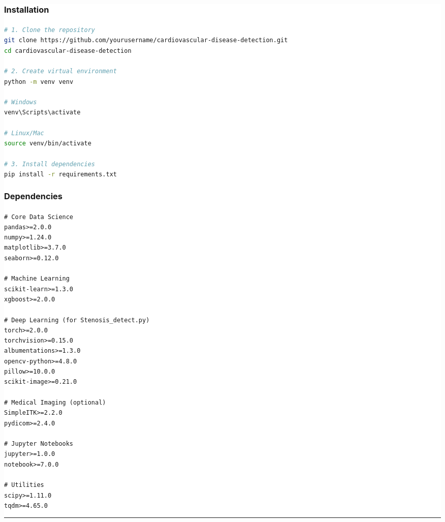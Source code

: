 ### Installation

```bash
# 1. Clone the repository
git clone https://github.com/yourusername/cardiovascular-disease-detection.git
cd cardiovascular-disease-detection

# 2. Create virtual environment
python -m venv venv

# Windows
venv\Scripts\activate

# Linux/Mac
source venv/bin/activate

# 3. Install dependencies
pip install -r requirements.txt
```

### Dependencies

```txt
# Core Data Science
pandas>=2.0.0
numpy>=1.24.0
matplotlib>=3.7.0
seaborn>=0.12.0

# Machine Learning
scikit-learn>=1.3.0
xgboost>=2.0.0

# Deep Learning (for Stenosis_detect.py)
torch>=2.0.0
torchvision>=0.15.0
albumentations>=1.3.0
opencv-python>=4.8.0
pillow>=10.0.0
scikit-image>=0.21.0

# Medical Imaging (optional)
SimpleITK>=2.2.0
pydicom>=2.4.0

# Jupyter Notebooks
jupyter>=1.0.0
notebook>=7.0.0

# Utilities
scipy>=1.11.0
tqdm>=4.65.0
```

---